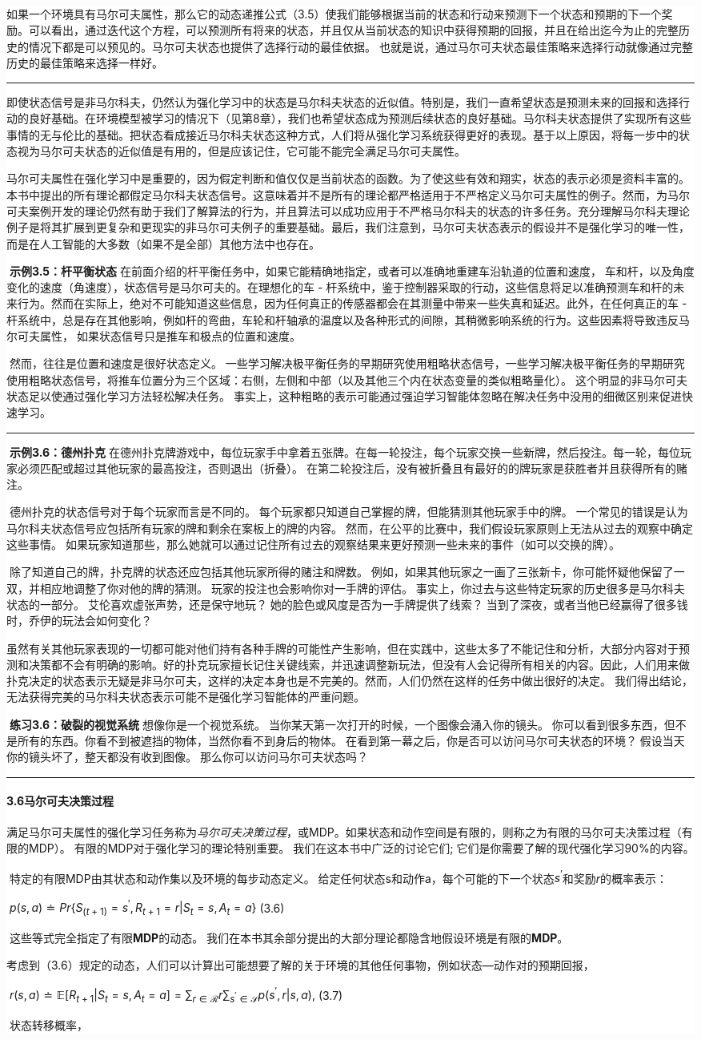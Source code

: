 如果一个环境具有马尔可夫属性，那么它的动态递推公式（3.5）使我们能够根据当前的状态和行动来预测下一个状态和预期的下一个奖励。可以看出，通过迭代这个方程，可以预测所有将来的状态，并且仅从当前状态的知识中获得预期的回报，并且在给出迄今为止的完整历史的情况下都是可以预见的。马尔可夫状态也提供了选择行动的最佳依据。 也就是说，通过马尔可夫状态最佳策略来选择行动就像通过完整历史的最佳策略来选择一样好。

---

​     即使状态信号是非马尔科夫，仍然认为强化学习中的状态是马尔科夫状态的近似值。特别是，我们一直希望状态是预测未来的回报和选择行动的良好基础。在环境模型被学习的情况下（见第8章），我们也希望状态成为预测后续状态的良好基础。马尔科夫状态提供了实现所有这些事情的无与伦比的基础。把状态看成接近马尔科夫状态这种方式，人们将从强化学习系统获得更好的表现。基于以上原因，将每一步中的状态视为马尔可夫状态的近似值是有用的，但是应该记住，它可能不能完全满足马尔可夫属性。

​      马尔可夫属性在强化学习中是重要的，因为假定判断和值仅仅是当前状态的函数。为了使这些有效和翔实，状态的表示必须是资料丰富的。本书中提出的所有理论都假定马尔科夫状态信号。这意味着并不是所有的理论都严格适用于不严格定义马尔可夫属性的例子。然而，为马尔可夫案例开发的理论仍然有助于我们了解算法的行为，并且算法可以成功应用于不严格马尔科夫的状态的许多任务。充分理解马尔科夫理论例子是将其扩展到更复杂和更现实的非马尔可夫例子的重要基础。最后，我们注意到，马尔可夫状态表示的假设并不是强化学习的唯一性，而是在人工智能的大多数（如果不是全部）其他方法中也存在。

​     **示例3.5：杆平衡状态**  在前面介绍的杆平衡任务中，如果它能精确地指定，或者可以准确地重建车沿轨道的位置和速度， 车和杆，以及角度变化的速度（角速度），状态信号是马尔可夫的。在理想化的车 - 杆系统中，鉴于控制器采取的行动，这些信息将足以准确预测车和杆的未来行为。然而在实际上，绝对不可能知道这些信息，因为任何真正的传感器都会在其测量中带来一些失真和延迟。此外，在任何真正的车 - 杆系统中，总是存在其他影响，例如杆的弯曲，车轮和杆轴承的温度以及各种形式的间隙，其稍微影响系统的行为。这些因素将导致违反马尔可夫属性， 如果状态信号只是推车和极点的位置和速度。

​      然而，往往是位置和速度是很好状态定义。 一些学习解决极平衡任务的早期研究使用粗略状态信号，一些学习解决极平衡任务的早期研究使用粗略状态信号，将推车位置分为三个区域：右侧，左侧和中部（以及其他三个内在状态变量的类似粗略量化）。 这个明显的非马尔可夫状态足以使通过强化学习方法轻松解决任务。 事实上，这种粗略的表示可能通过强迫学习智能体忽略在解决任务中没用的细微区别来促进快速学习。

---

​      **示例3.6：德州扑克** 在德州扑克牌游戏中，每位玩家手中拿着五张牌。在每一轮投注，每个玩家交换一些新牌，然后投注。每一轮，每位玩家必须匹配或超过其他玩家的最高投注，否则退出（折叠）。 在第二轮投注后，没有被折叠且有最好的的牌玩家是获胜者并且获得所有的赌注。

​      德州扑克的状态信号对于每个玩家而言是不同的。 每个玩家都只知道自己掌握的牌，但能猜测其他玩家手中的牌。 一个常见的错误是认为马尔科夫状态信号应包括所有玩家的牌和剩余在案板上的牌的内容。 然而，在公平的比赛中，我们假设玩家原则上无法从过去的观察中确定这些事情。 如果玩家知道那些，那么她就可以通过记住所有过去的观察结果来更好预测一些未来的事件（如可以交换的牌）。

​    除了知道自己的牌，扑克牌的状态还应包括其他玩家所得的赌注和牌数。 例如，如果其他玩家之一画了三张新卡，你可能怀疑他保留了一双，并相应地调整了你对他的牌的猜测。 玩家的投注也会影响你对一手牌的评估。 事实上，你过去与这些特定玩家的历史很多是马尔科夫状态的一部分。 艾伦喜欢虚张声势，还是保守地玩？ 她的脸色或风度是否为一手牌提供了线索？ 当到了深夜，或者当他已经赢得了很多钱时，乔伊的玩法会如何变化？

​    虽然有关其他玩家表现的一切都可能对他们持有各种手牌的可能性产生影响，但在实践中，这些太多了不能记住和分析，大部分内容对于预测和决策都不会有明确的影响。好的扑克玩家擅长记住关键线索，并迅速调整新玩法，但没有人会记得所有相关的内容。因此，人们用来做扑克决定的状态表示无疑是非马尔可夫，这样的决定本身也是不完美的。然而，人们仍然在这样的任务中做出很好的决定。 我们得出结论，无法获得完美的马尔科夫状态表示可能不是强化学习智能体的严重问题。

​     **练习3.6：破裂的视觉系统**    想像你是一个视觉系统。 当你某天第一次打开的时候，一个图像会涌入你的镜头。 你可以看到很多东西，但不是所有的东西。你看不到被遮挡的物体，当然你看不到身后的物体。 在看到第一幕之后，你是否可以访问马尔可夫状态的环境？ 假设当天你的镜头坏了，整天都没有收到图像。 那么你可以访问马尔可夫状态吗？

---

#### 3.6马尔可夫决策过程 

 满足马尔可夫属性的强化学习任务称为*马尔可夫决策过程*，或MDP。如果状态和动作空间是有限的，则称之为有限的马尔可夫决策过程（有限的MDP）。 有限的MDP对于强化学习的理论特别重要。 我们在这本书中广泛的讨论它们; 它们是你需要了解的现代强化学习90%的内容。

​       特定的有限MDP由其状态和动作集以及环境的每步动态定义。 给定任何状态s和动作a，每个可能的下一个状态$s^\prime$和奖励*r*的概率表示：

​     $p(s,a) \doteq Pr\{ S_(t+1)=s^\prime,R_{t+1} =r|S_t=s,A_t=a\}$                                                 (3.6)

​       这些等式完全指定了有限**MDP**的动态。 我们在本书其余部分提出的大部分理论都隐含地假设环境是有限的**MDP**。

​        考虑到（3.6）规定的动态，人们可以计算出可能想要了解的关于环境的其他任何事物，例如状态—动作对的预期回报，

​        $r(s,a)\doteq \mathbb{E}[R_{t+1}|S_t =s,A_t=a]=\sum_{r \in \mathcal{R}} r \sum_{s^\prime \in \mathcal{S}}p(s^\prime,r|s,a),$                                (3.7)

​        状态转移概率，


[^1]: 我们使用术语智能体，环境和动作，而不是工程师术语控制器，受控系统（或工厂）和控制信号，因为它们对更广泛的受众有意义。
[^2]: 我们将注意力限制在离散时间以使事情尽可能简单，即使许多想法可以延伸到连续时间情况（例如，参见Bertsekas和Tsitsiklis，1996; Werbos，1992; Doya，1996）。
[^3]: 我们使用$R_{t+1}$而不是$R_{t}$来表示归因于$A_{t}$的奖励，因为它强调下一个奖励和下一个状态$R_{t+1}$和 $S_{t+1}$共同确定。 不幸的是，这两种惯例在文献中都被广泛使用。
[^4]: 更好的方式是传授这种先验知识是最初的政策或价值功能，或对这些的影响。 参见Lin（1992），Maclin和Shavlik（1994）和Clouse（1996）。
[^5]: 情节有时在文献中称为“试验”。  